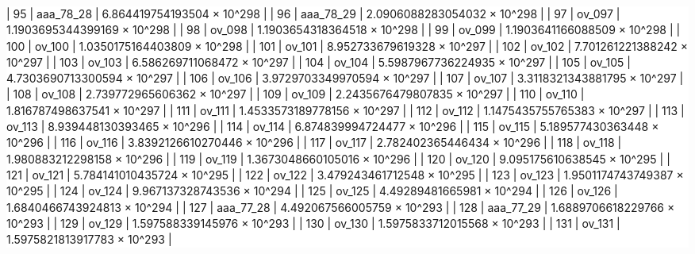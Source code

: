 | 95 | aaa_78_28 | 6.864419754193504 × 10^298 |
| 96 | aaa_78_29 | 2.0906088283054032 × 10^298 |
| 97 | ov_097 | 1.1903695344399169 × 10^298 |
| 98 | ov_098 | 1.1903654318364518 × 10^298 |
| 99 | ov_099 | 1.1903641166088509 × 10^298 |
| 100 | ov_100 | 1.0350175164403809 × 10^298 |
| 101 | ov_101 | 8.952733679619328 × 10^297 |
| 102 | ov_102 | 7.701261221388242 × 10^297 |
| 103 | ov_103 | 6.586269711068472 × 10^297 |
| 104 | ov_104 | 5.5987967736224935 × 10^297 |
| 105 | ov_105 | 4.7303690713300594 × 10^297 |
| 106 | ov_106 | 3.9729703349970594 × 10^297 |
| 107 | ov_107 | 3.3118321343881795 × 10^297 |
| 108 | ov_108 | 2.739772965606362 × 10^297 |
| 109 | ov_109 | 2.2435676479807835 × 10^297 |
| 110 | ov_110 | 1.816787498637541 × 10^297 |
| 111 | ov_111 | 1.4533573189778156 × 10^297 |
| 112 | ov_112 | 1.1475435755765383 × 10^297 |
| 113 | ov_113 | 8.939448130393465 × 10^296 |
| 114 | ov_114 | 6.874839994724477 × 10^296 |
| 115 | ov_115 | 5.189577430363448 × 10^296 |
| 116 | ov_116 | 3.8392126610270446 × 10^296 |
| 117 | ov_117 | 2.782402365446434 × 10^296 |
| 118 | ov_118 | 1.980883212298158 × 10^296 |
| 119 | ov_119 | 1.3673048660105016 × 10^296 |
| 120 | ov_120 | 9.095175610638545 × 10^295 |
| 121 | ov_121 | 5.784141010435724 × 10^295 |
| 122 | ov_122 | 3.479243461712548 × 10^295 |
| 123 | ov_123 | 1.9501174743749387 × 10^295 |
| 124 | ov_124 | 9.967137328743536 × 10^294 |
| 125 | ov_125 | 4.49289481665981 × 10^294 |
| 126 | ov_126 | 1.6840466743924813 × 10^294 |
| 127 | aaa_77_28 | 4.492067566005759 × 10^293 |
| 128 | aaa_77_29 | 1.6889706618229766 × 10^293 |
| 129 | ov_129 | 1.597588339145976 × 10^293 |
| 130 | ov_130 | 1.5975833712015568 × 10^293 |
| 131 | ov_131 | 1.5975821813917783 × 10^293 |